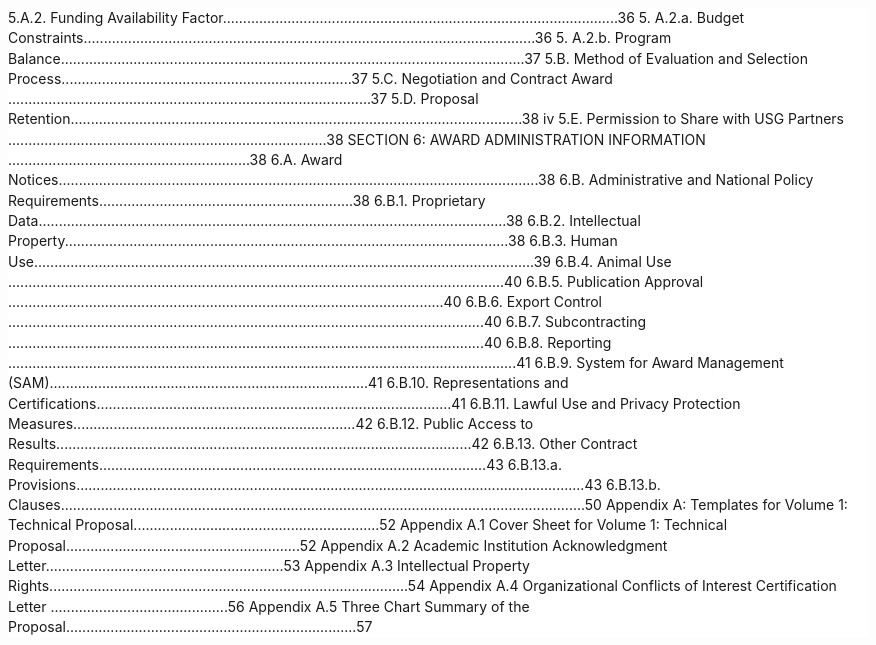 5.A.2. Funding Availability Factor..................................................................................................36
5. A.2.a. Budget Constraints................................................................................................................36
5. A.2.b. Program Balance...................................................................................................................37
5.B. Method of Evaluation and Selection Process........................................................................37
5.C. Negotiation and Contract Award ..........................................................................................37
5.D. Proposal Retention................................................................................................................38
iv
5.E. Permission to Share with USG Partners ...............................................................................38
SECTION 6: AWARD ADMINISTRATION INFORMATION ............................................................38
6.A. Award Notices.......................................................................................................................38
6.B. Administrative and National Policy Requirements...............................................................38
6.B.1. Proprietary Data....................................................................................................................38
6.B.2. Intellectual Property..............................................................................................................38
6.B.3. Human Use............................................................................................................................39
6.B.4. Animal Use ...........................................................................................................................40
6.B.5. Publication Approval ............................................................................................................40
6.B.6. Export Control ......................................................................................................................40
6.B.7. Subcontracting ......................................................................................................................40
6.B.8. Reporting ..............................................................................................................................41
6.B.9. System for Award Management (SAM)...............................................................................41
6.B.10. Representations and Certifications........................................................................................41
6.B.11. Lawful Use and Privacy Protection Measures......................................................................42
6.B.12. Public Access to Results.......................................................................................................42
6.B.13. Other Contract Requirements................................................................................................43
6.B.13.a. Provisions..............................................................................................................................43
6.B.13.b. Clauses..................................................................................................................................50
Appendix A: Templates for Volume 1: Technical Proposal.............................................................52
Appendix A.1 Cover Sheet for Volume 1: Technical Proposal..........................................................52
Appendix A.2 Academic Institution Acknowledgment Letter...........................................................53
Appendix A.3 Intellectual Property Rights.........................................................................................54
Appendix A.4 Organizational Conflicts of Interest Certification Letter ............................................56
Appendix A.5 Three Chart Summary of the Proposal........................................................................57